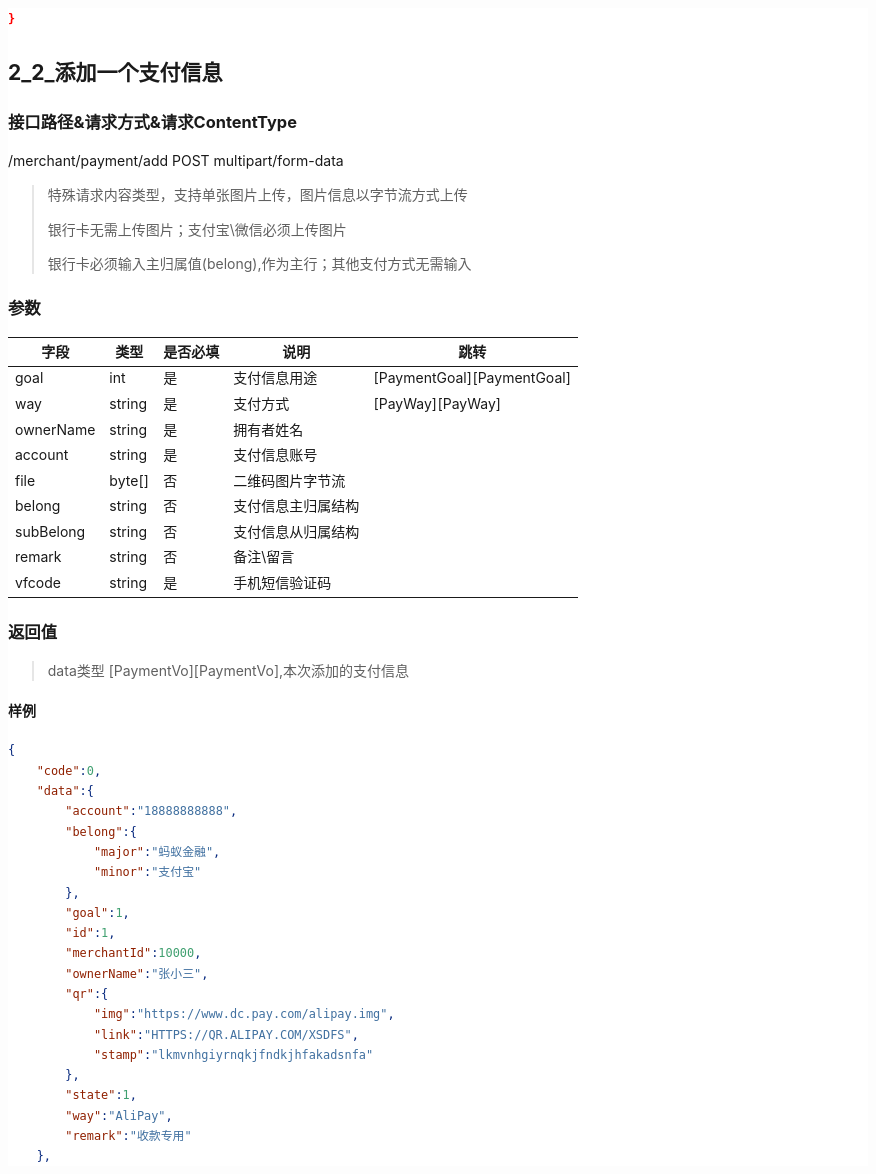 ```json
}

```

## 2_2_添加一个支付信息

### 接口路径&请求方式&请求ContentType

/merchant/payment/add POST multipart/form-data

> 特殊请求内容类型，支持单张图片上传，图片信息以字节流方式上传
>
> 银行卡无需上传图片；支付宝\微信必须上传图片
>
> 银行卡必须输入主归属值(belong),作为主行；其他支付方式无需输入

### 参数

| 字段      | 类型   | 是否必填 | 说明         |跳转|
| --------- | ------ | -------- | ------------ |----|
| goal      | int    | 是       | 支付信息用途 |[PaymentGoal][PaymentGoal]|
| way       | string | 是       | 支付方式 |[PayWay][PayWay]|
| ownerName | string | 是       | 拥有者姓名 ||
| account   | string | 是 | 支付信息账号 ||
| file | byte[] | 否 | 二维码图片字节流 ||
| belong    | string | 否       | 支付信息主归属结构 ||
| subBelong | string | 否       | 支付信息从归属结构 ||
| remark | string | 否 | 备注\留言 ||
| vfcode | string | 是 | 手机短信验证码 ||

### 返回值

> data类型 [PaymentVo][PaymentVo],本次添加的支付信息

#### 样例

``` json
{
	"code":0,
	"data":{
		"account":"18888888888",
		"belong":{
			"major":"蚂蚁金融",
			"minor":"支付宝"
		},
		"goal":1,
		"id":1,
		"merchantId":10000,
		"ownerName":"张小三",
		"qr":{
			"img":"https://www.dc.pay.com/alipay.img",
			"link":"HTTPS://QR.ALIPAY.COM/XSDFS",
			"stamp":"lkmvnhgiyrnqkjfndkjhfakadsnfa"
		},
		"state":1,
		"way":"AliPay",
        "remark":"收款专用"
	},
```

[AccountKind]: vo.md#AccountKind